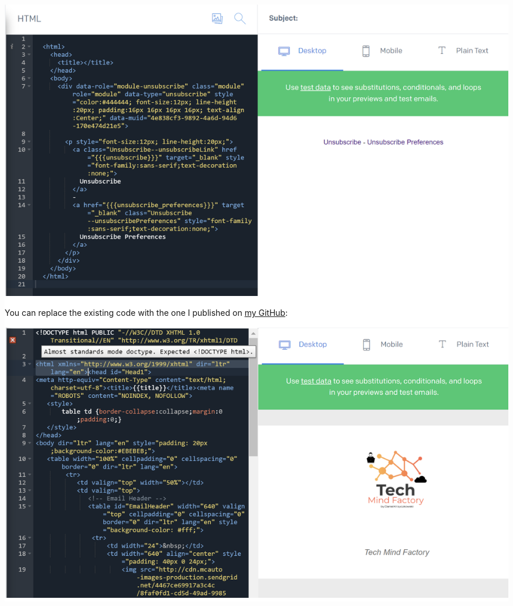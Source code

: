 <img src="/images/devisland/article69/assets/IdentityOnAzure-part5-15.PNG?raw=true" alt="Image not found"/>
</p>

You can replace the existing code with the one I published on [my GitHub](https://github.com/Daniel-Krzyczkowski/Lost-In-Azure-Cloud-Identity/blob/main/src/tmf-identity-ad-b2c/branding/email/sendgrid-tmf-template.txt):

<p align="center">
<img src="/images/devisland/article69/assets/IdentityOnAzure-part5-16.PNG?raw=true" alt="Image not found"/>
</p>
